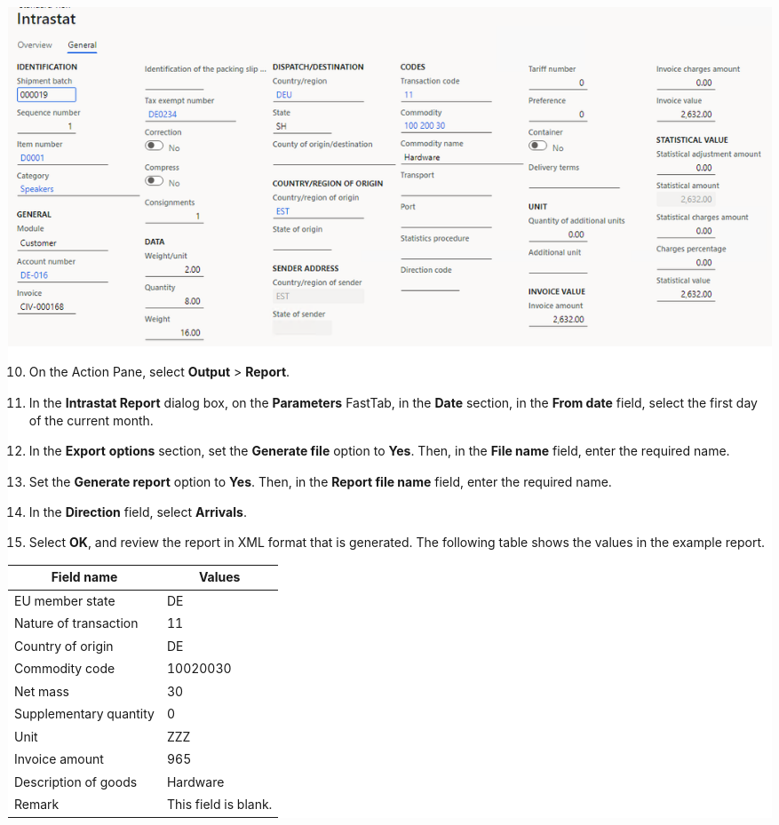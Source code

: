 ![Purchase order details on the General tab of the Intrastat page](media/intrastat_ee_5.png)

10. On the Action Pane, select **Output** &gt; **Report**.

11. In the **Intrastat Report** dialog box, on the **Parameters** FastTab, in the **Date** section, in the **From date** field, select the first day of the current month.

12. In the **Export** **options** section, set the **Generate file** option to **Yes**. Then, in the **File name** field, enter the required name.

13. Set the **Generate report** option to **Yes**. Then, in the **Report file name** field, enter the required name.

14. In the **Direction** field, select **Arrivals**.

15. Select **OK**, and review the report in XML format that is generated. The following table shows the values in the example report.

| Field name             | Values               |
|------------------------|----------------------|
| EU member state        | DE                   |
| Nature of transaction  | 11                   |
| Country of origin      | DE                   |
| Commodity code         | 10020030             |
| Net mass               | 30                   |
| Supplementary quantity | 0                    |
| Unit                   | ZZZ                  |
| Invoice amount         | 965                  |
| Description of goods   | Hardware             |
| Remark                 | This field is blank. |
